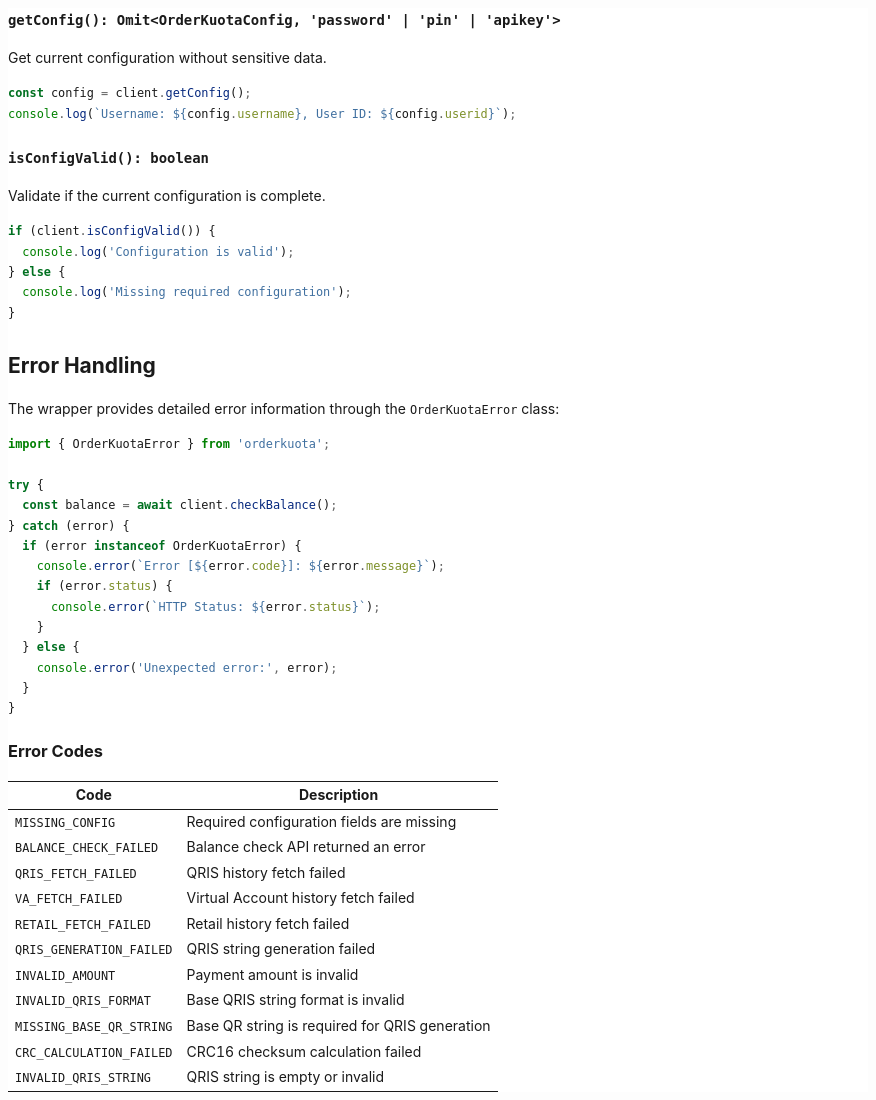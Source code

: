 ### `getConfig(): Omit<OrderKuotaConfig, 'password' | 'pin' | 'apikey'>`

Get current configuration without sensitive data.

```typescript
const config = client.getConfig();
console.log(`Username: ${config.username}, User ID: ${config.userid}`);
```

### `isConfigValid(): boolean`

Validate if the current configuration is complete.

```typescript
if (client.isConfigValid()) {
  console.log('Configuration is valid');
} else {
  console.log('Missing required configuration');
}
```

## Error Handling

The wrapper provides detailed error information through the `OrderKuotaError` class:

```typescript
import { OrderKuotaError } from 'orderkuota';

try {
  const balance = await client.checkBalance();
} catch (error) {
  if (error instanceof OrderKuotaError) {
    console.error(`Error [${error.code}]: ${error.message}`);
    if (error.status) {
      console.error(`HTTP Status: ${error.status}`);
    }
  } else {
    console.error('Unexpected error:', error);
  }
}
```

### Error Codes

| Code | Description |
|------|-------------|
| `MISSING_CONFIG` | Required configuration fields are missing |
| `BALANCE_CHECK_FAILED` | Balance check API returned an error |
| `QRIS_FETCH_FAILED` | QRIS history fetch failed |
| `VA_FETCH_FAILED` | Virtual Account history fetch failed |
| `RETAIL_FETCH_FAILED` | Retail history fetch failed |
| `QRIS_GENERATION_FAILED` | QRIS string generation failed |
| `INVALID_AMOUNT` | Payment amount is invalid |
| `INVALID_QRIS_FORMAT` | Base QRIS string format is invalid |
| `MISSING_BASE_QR_STRING` | Base QR string is required for QRIS generation |
| `CRC_CALCULATION_FAILED` | CRC16 checksum calculation failed |
| `INVALID_QRIS_STRING` | QRIS string is empty or invalid |
